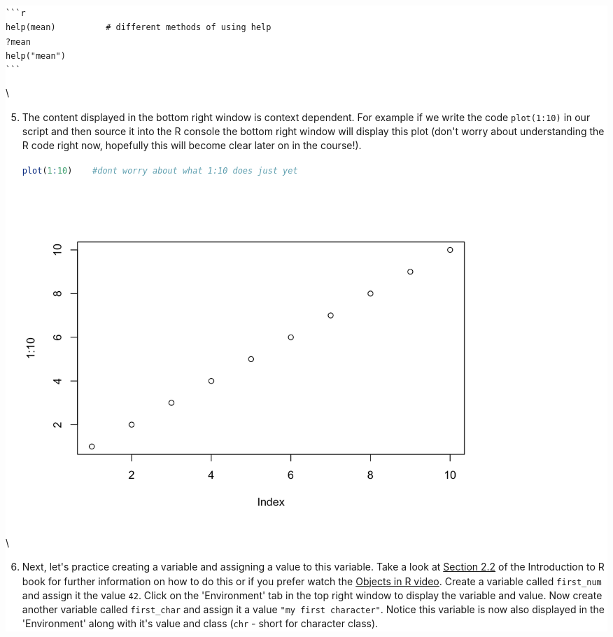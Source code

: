     
    ```r
    help(mean)          # different methods of using help
    ?mean
    help("mean")
    ```

\  

5. The content displayed in the bottom right window is context dependent. For example if we write the code `plot(1:10)` in our script and then source it into the R console the bottom right window will display this plot (don't worry about understanding the R code right now, hopefully this will become clear later on in the course!). 

    
    ```r
    plot(1:10)    #dont worry about what 1:10 does just yet
    ```
    
    <img src="99-Opt-Workshop-1-Exercises_files/figure-html/Q5-1.png" width="672" />

\  

6. Next, let's practice creating a variable and assigning a value to this variable. Take a look at [Section 2.2](https://intro2r.com/objects-in-r.html) of the Introduction to R book for further information on how to do this or if you prefer watch the [Objects in R video](https://alexd106.github.io/BI5009/howto.html#objs-vid). Create a variable called `first_num` and assign it the value `42`. Click on the 'Environment' tab in the top right window to display the variable and value. Now create another variable called `first_char` and assign it a value `"my first character"`. Notice this variable is now also displayed in the 'Environment' along with it's value and class (`chr` - short for character class). 
